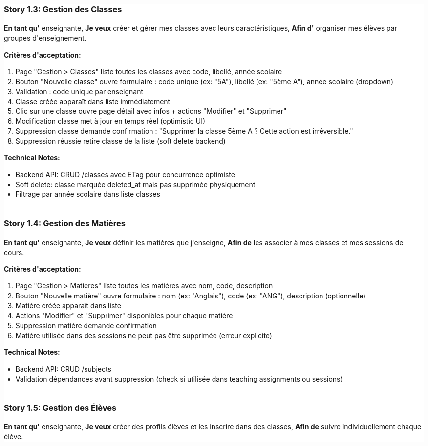 
### Story 1.3: Gestion des Classes

**En tant qu'** enseignante,
**Je veux** créer et gérer mes classes avec leurs caractéristiques,
**Afin d'** organiser mes élèves par groupes d'enseignement.

**Critères d'acceptation:**
1. Page "Gestion > Classes" liste toutes les classes avec code, libellé, année scolaire
2. Bouton "Nouvelle classe" ouvre formulaire : code unique (ex: "5A"), libellé (ex: "5ème A"), année scolaire (dropdown)
3. Validation : code unique par enseignant
4. Classe créée apparaît dans liste immédiatement
5. Clic sur une classe ouvre page détail avec infos + actions "Modifier" et "Supprimer"
6. Modification classe met à jour en temps réel (optimistic UI)
7. Suppression classe demande confirmation : "Supprimer la classe 5ème A ? Cette action est irréversible."
8. Suppression réussie retire classe de la liste (soft delete backend)

**Technical Notes:**
- Backend API: CRUD /classes avec ETag pour concurrence optimiste
- Soft delete: classe marquée deleted_at mais pas supprimée physiquement
- Filtrage par année scolaire dans liste classes

---

### Story 1.4: Gestion des Matières

**En tant qu'** enseignante,
**Je veux** définir les matières que j'enseigne,
**Afin de** les associer à mes classes et mes sessions de cours.

**Critères d'acceptation:**
1. Page "Gestion > Matières" liste toutes les matières avec nom, code, description
2. Bouton "Nouvelle matière" ouvre formulaire : nom (ex: "Anglais"), code (ex: "ANG"), description (optionnelle)
3. Matière créée apparaît dans liste
4. Actions "Modifier" et "Supprimer" disponibles pour chaque matière
5. Suppression matière demande confirmation
6. Matière utilisée dans des sessions ne peut pas être supprimée (erreur explicite)

**Technical Notes:**
- Backend API: CRUD /subjects
- Validation dépendances avant suppression (check si utilisée dans teaching assignments ou sessions)

---

### Story 1.5: Gestion des Élèves

**En tant qu'** enseignante,
**Je veux** créer des profils élèves et les inscrire dans des classes,
**Afin de** suivre individuellement chaque élève.
